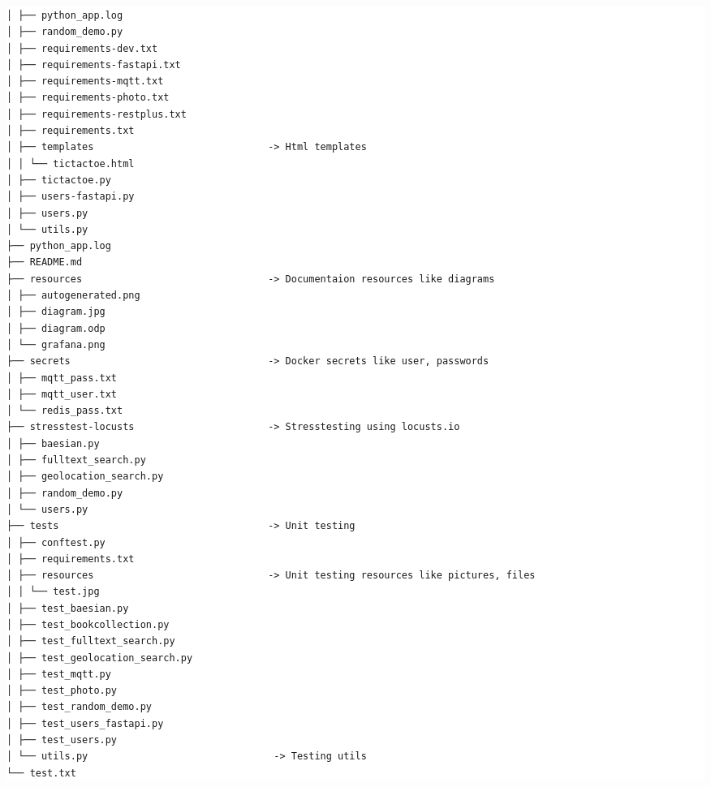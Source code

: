 ```shell
│ ├── python_app.log
│ ├── random_demo.py
│ ├── requirements-dev.txt
│ ├── requirements-fastapi.txt
│ ├── requirements-mqtt.txt
│ ├── requirements-photo.txt
│ ├── requirements-restplus.txt
│ ├── requirements.txt
│ ├── templates                              -> Html templates
│ │ └── tictactoe.html
│ ├── tictactoe.py
│ ├── users-fastapi.py
│ ├── users.py
│ └── utils.py
├── python_app.log
├── README.md
├── resources                                -> Documentaion resources like diagrams
│ ├── autogenerated.png
│ ├── diagram.jpg
│ ├── diagram.odp
│ └── grafana.png
├── secrets                                  -> Docker secrets like user, passwords
│ ├── mqtt_pass.txt
│ ├── mqtt_user.txt
│ └── redis_pass.txt
├── stresstest-locusts                       -> Stresstesting using locusts.io
│ ├── baesian.py
│ ├── fulltext_search.py
│ ├── geolocation_search.py
│ ├── random_demo.py
│ └── users.py
├── tests                                    -> Unit testing
│ ├── conftest.py
│ ├── requirements.txt
│ ├── resources                              -> Unit testing resources like pictures, files
│ │ └── test.jpg
│ ├── test_baesian.py
│ ├── test_bookcollection.py
│ ├── test_fulltext_search.py
│ ├── test_geolocation_search.py
│ ├── test_mqtt.py
│ ├── test_photo.py
│ ├── test_random_demo.py
│ ├── test_users_fastapi.py
│ ├── test_users.py
│ └── utils.py                                -> Testing utils
└── test.txt

```
